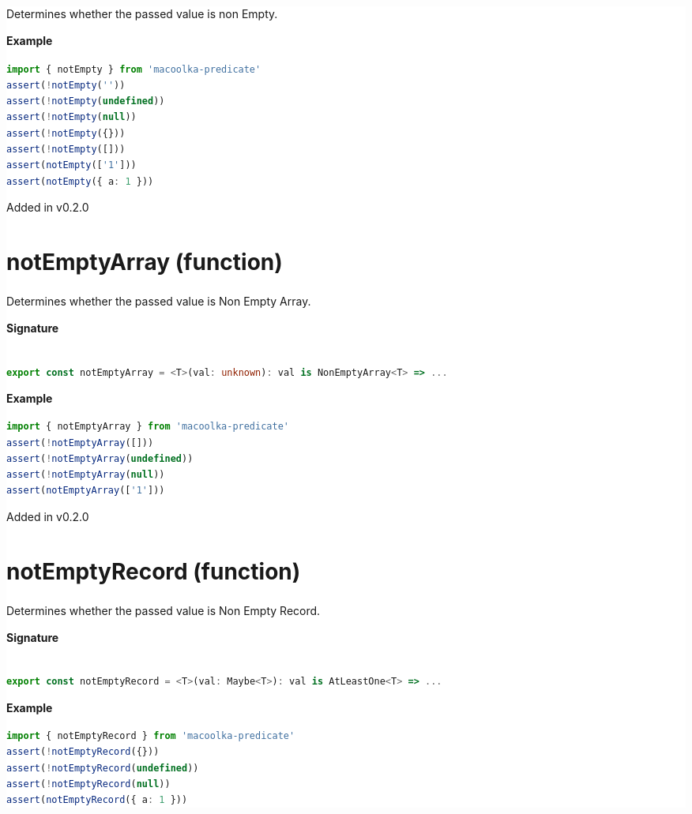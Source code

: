 Determines whether the passed value is non Empty.

**Example**

```ts
import { notEmpty } from 'macoolka-predicate'
assert(!notEmpty(''))
assert(!notEmpty(undefined))
assert(!notEmpty(null))
assert(!notEmpty({}))
assert(!notEmpty([]))
assert(notEmpty(['1']))
assert(notEmpty({ a: 1 }))
```

Added in v0.2.0

# notEmptyArray (function)

Determines whether the passed value is Non Empty Array.

**Signature**

```ts

export const notEmptyArray = <T>(val: unknown): val is NonEmptyArray<T> => ...

```

**Example**

```ts
import { notEmptyArray } from 'macoolka-predicate'
assert(!notEmptyArray([]))
assert(!notEmptyArray(undefined))
assert(!notEmptyArray(null))
assert(notEmptyArray(['1']))
```

Added in v0.2.0

# notEmptyRecord (function)

Determines whether the passed value is Non Empty Record.

**Signature**

```ts

export const notEmptyRecord = <T>(val: Maybe<T>): val is AtLeastOne<T> => ...

```

**Example**

```ts
import { notEmptyRecord } from 'macoolka-predicate'
assert(!notEmptyRecord({}))
assert(!notEmptyRecord(undefined))
assert(!notEmptyRecord(null))
assert(notEmptyRecord({ a: 1 }))
```
